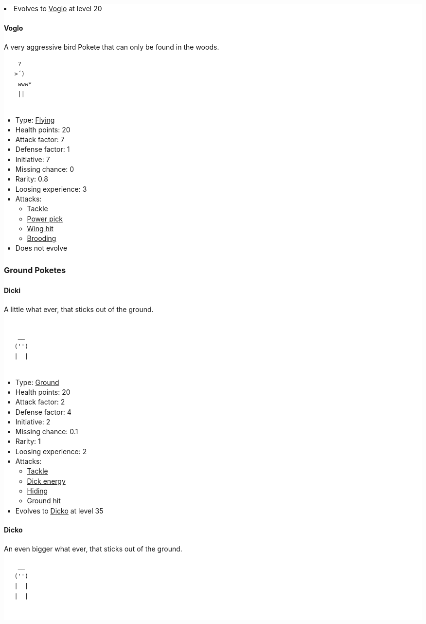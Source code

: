 <li>Evolves to <a href="#voglo">Voglo</a> at level 20</li>
</ul>
<h4 id="voglo">Voglo</h4>
<p>A very aggressive bird Pokete that can only be found in the woods.</p>
<pre><code>    ?      
   &gt;´)     
    www*   
    ||     

</code></pre>
<ul>
<li>Type: <a href="#types">Flying</a></li>
<li>Health points: 20</li>
<li>Attack factor: 7</li>
<li>Defense factor: 1</li>
<li>Initiative: 7</li>
<li>Missing chance: 0</li>
<li>Rarity: 0.8</li>
<li>Loosing experience: 3</li>
<li>Attacks:
<ul>
<li><a href="#tackle">Tackle</a></li>
<li><a href="#power-pick">Power pick</a></li>
<li><a href="#wing-hit">Wing hit</a></li>
<li><a href="#brooding">Brooding</a></li>
</ul></li>
<li>Does not evolve</li>
</ul>
<h3 id="ground-poketes">Ground Poketes</h3>
<h4 id="dicki">Dicki</h4>
<p>A little what ever, that sticks out of the ground.</p>
<pre><code>           
    __     
   (&#39;&#39;)    
   |  |    

</code></pre>
<ul>
<li>Type: <a href="#types">Ground</a></li>
<li>Health points: 20</li>
<li>Attack factor: 2</li>
<li>Defense factor: 4</li>
<li>Initiative: 2</li>
<li>Missing chance: 0.1</li>
<li>Rarity: 1</li>
<li>Loosing experience: 2</li>
<li>Attacks:
<ul>
<li><a href="#tackle">Tackle</a></li>
<li><a href="#dick-energy">Dick energy</a></li>
<li><a href="#hiding">Hiding</a></li>
<li><a href="#ground-hit">Ground hit</a></li>
</ul></li>
<li>Evolves to <a href="#dicko">Dicko</a> at level 35</li>
</ul>
<h4 id="dicko">Dicko</h4>
<p>An even bigger what ever, that sticks out of the ground.</p>
<pre><code>    __     
   (&#39;&#39;)    
   |  |    
   |  |    
